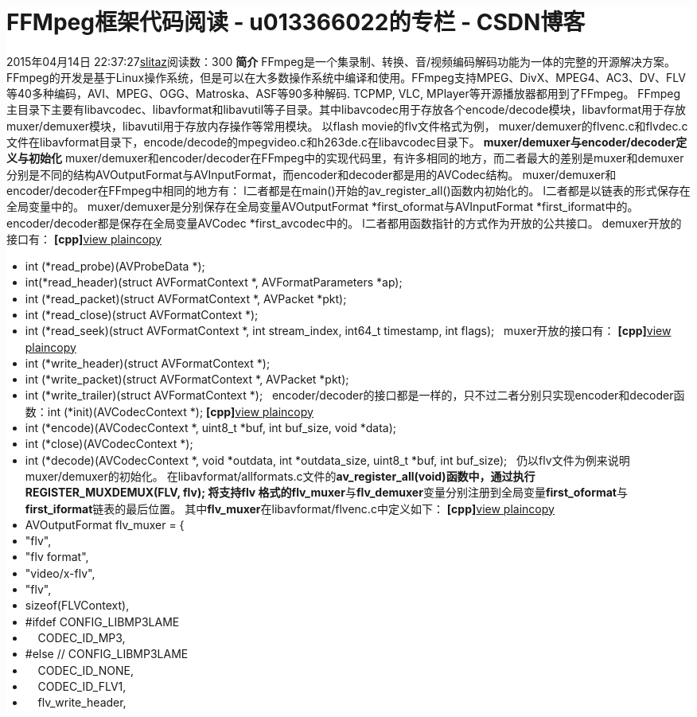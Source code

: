 # FFMpeg框架代码阅读 - u013366022的专栏 - CSDN博客
2015年04月14日 22:37:27[slitaz](https://me.csdn.net/u013366022)阅读数：300
**简介**
FFmpeg是一个集录制、转换、音/视频编码解码功能为一体的完整的开源解决方案。FFmpeg的开发是基于Linux操作系统，但是可以在大多数操作系统中编译和使用。FFmpeg支持MPEG、DivX、MPEG4、AC3、DV、FLV等40多种编码，AVI、MPEG、OGG、Matroska、ASF等90多种解码.
TCPMP, VLC, MPlayer等开源播放器都用到了FFmpeg。
FFmpeg主目录下主要有libavcodec、libavformat和libavutil等子目录。其中libavcodec用于存放各个encode/decode模块，libavformat用于存放muxer/demuxer模块，libavutil用于存放内存操作等常用模块。
以flash movie的flv文件格式为例， muxer/demuxer的flvenc.c和flvdec.c文件在libavformat目录下，encode/decode的mpegvideo.c和h263de.c在libavcodec目录下。
**muxer/demuxer与encoder/decoder定义与初始化**
muxer/demuxer和encoder/decoder在FFmpeg中的实现代码里，有许多相同的地方，而二者最大的差别是muxer和demuxer分别是不同的结构AVOutputFormat与AVInputFormat，而encoder和decoder都是用的AVCodec结构。
muxer/demuxer和encoder/decoder在FFmpeg中相同的地方有：
l二者都是在main()开始的av_register_all()函数内初始化的。
l二者都是以链表的形式保存在全局变量中的。
muxer/demuxer是分别保存在全局变量AVOutputFormat *first_oformat与AVInputFormat *first_iformat中的。
encoder/decoder都是保存在全局变量AVCodec *first_avcodec中的。
l二者都用函数指针的方式作为开放的公共接口。
demuxer开放的接口有：
**[cpp]**[view
 plain](http://blog.csdn.net/czc1009/article/details/14643577#)[copy](http://blog.csdn.net/czc1009/article/details/14643577#)
- int (*read_probe)(AVProbeData *);  
- int(*read_header)(struct AVFormatContext *, AVFormatParameters *ap);  
- int (*read_packet)(struct AVFormatContext *, AVPacket *pkt);  
- int (*read_close)(struct AVFormatContext *);  
- int (*read_seek)(struct AVFormatContext *, int stream_index, int64_t timestamp, int flags);  
muxer开放的接口有：
**[cpp]**[view
 plain](http://blog.csdn.net/czc1009/article/details/14643577#)[copy](http://blog.csdn.net/czc1009/article/details/14643577#)
- int (*write_header)(struct AVFormatContext *);  
- int (*write_packet)(struct AVFormatContext *, AVPacket *pkt);  
- int (*write_trailer)(struct AVFormatContext *);  
encoder/decoder的接口都是一样的，只不过二者分别只实现encoder和decoder函数：int (*init)(AVCodecContext *);
**[cpp]**[view
 plain](http://blog.csdn.net/czc1009/article/details/14643577#)[copy](http://blog.csdn.net/czc1009/article/details/14643577#)
- int (*encode)(AVCodecContext *, uint8_t *buf, int buf_size, void *data);  
- int (*close)(AVCodecContext *);  
- int (*decode)(AVCodecContext *, void *outdata, int *outdata_size, uint8_t *buf, int buf_size);  
仍以flv文件为例来说明muxer/demuxer的初始化。
在libavformat/allformats.c文件的**av_register_all(void)**函数中，通过执行
**REGISTER_MUXDEMUX(FLV, flv);**
将支持flv 格式的**flv_muxer**与**flv_demuxer**变量分别注册到全局变量**first_oformat**与**first_iformat**链表的最后位置。
其中**flv_muxer**在libavformat/flvenc.c中定义如下：
**[cpp]**[view
 plain](http://blog.csdn.net/czc1009/article/details/14643577#)[copy](http://blog.csdn.net/czc1009/article/details/14643577#)
- AVOutputFormat flv_muxer = {  
- "flv",  
- "flv format",  
- "video/x-flv",  
- "flv",  
- sizeof(FLVContext),  
- #ifdef CONFIG_LIBMP3LAME
-     CODEC_ID_MP3,  
- #else // CONFIG_LIBMP3LAME
-     CODEC_ID_NONE,  
-     CODEC_ID_FLV1,  
-     flv_write_header,  